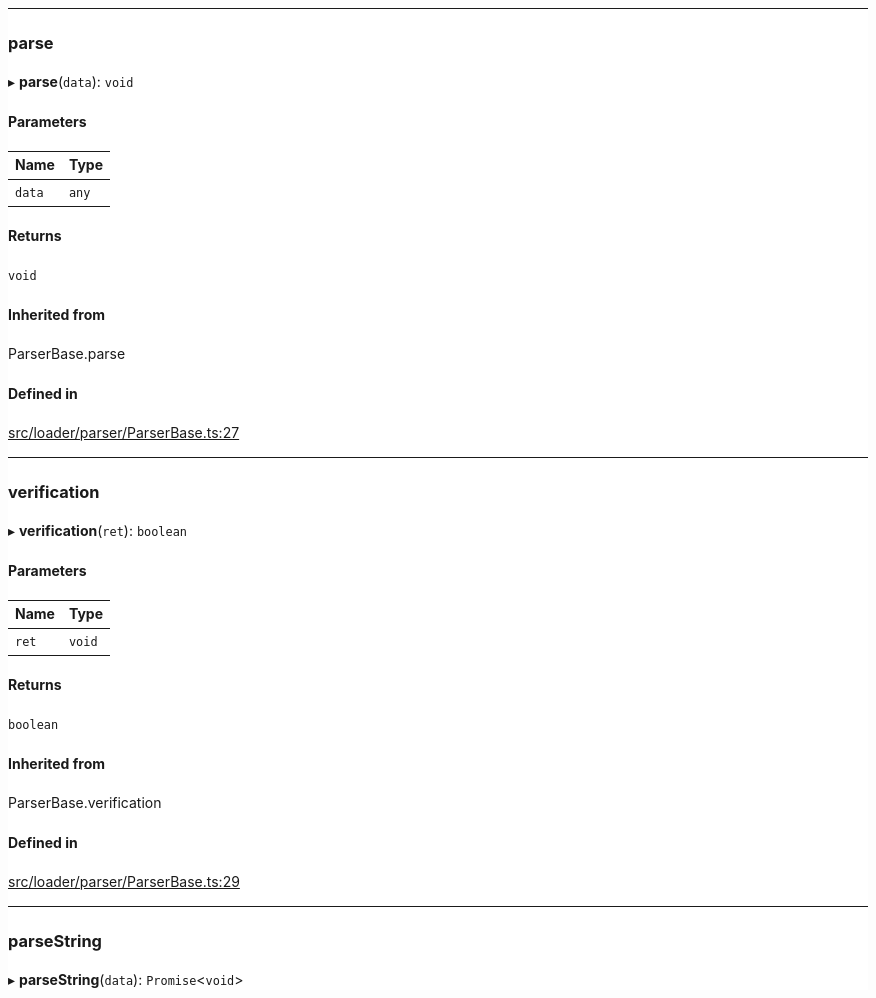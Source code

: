 ___

### parse

▸ **parse**(`data`): `void`

#### Parameters

| Name | Type |
| :------ | :------ |
| `data` | `any` |

#### Returns

`void`

#### Inherited from

ParserBase.parse

#### Defined in

[src/loader/parser/ParserBase.ts:27](https://github.com/Orillusion/orillusion/blob/main/src/loader/parser/ParserBase.ts#L27)

___

### verification

▸ **verification**(`ret`): `boolean`

#### Parameters

| Name | Type |
| :------ | :------ |
| `ret` | `void` |

#### Returns

`boolean`

#### Inherited from

ParserBase.verification

#### Defined in

[src/loader/parser/ParserBase.ts:29](https://github.com/Orillusion/orillusion/blob/main/src/loader/parser/ParserBase.ts#L29)

___

### parseString

▸ **parseString**(`data`): `Promise`\<`void`\>
